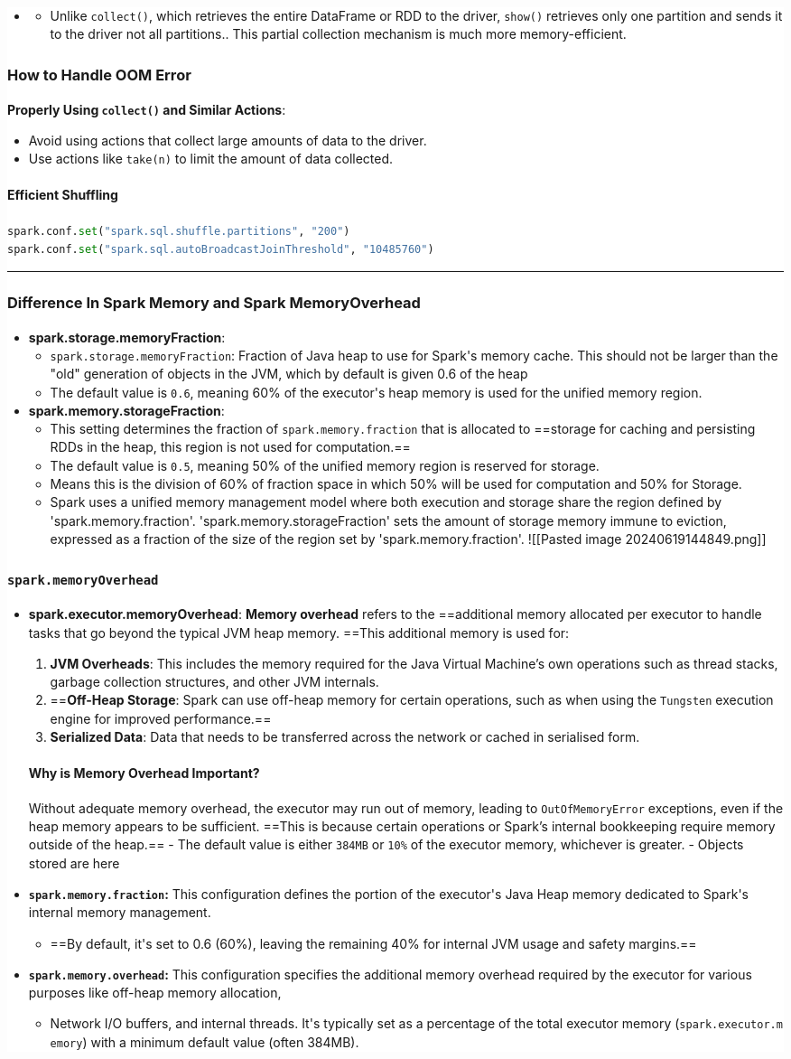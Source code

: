 - - Unlike `collect()`, which retrieves the entire DataFrame or RDD to the driver, `show()` retrieves only one partition and sends it to the driver not all partitions.. This partial collection mechanism is much more memory-efficient.
### How to Handle OOM Error
**Properly Using `collect()` and Similar Actions**:
- Avoid using actions that collect large amounts of data to the driver. 
- Use actions like `take(n)` to limit the amount of data collected.
#### Efficient Shuffling
```python
spark.conf.set("spark.sql.shuffle.partitions", "200")
spark.conf.set("spark.sql.autoBroadcastJoinThreshold", "10485760") 

```

---

### Difference In Spark Memory and Spark MemoryOverhead

- **spark.storage.memoryFraction**:
    - `spark.storage.memoryFraction`: Fraction of Java heap to use for Spark's memory cache. This should not be larger than the "old" generation of objects in the JVM, which by default is given 0.6 of the heap
    - The default value is `0.6`, meaning 60% of the executor's heap memory is used for the unified memory region.
- **spark.memory.storageFraction**:
    - This setting determines the fraction of `spark.memory.fraction` that is allocated to ==storage for caching and persisting RDDs in the heap, this region is not used for computation.==
    - The default value is `0.5`, meaning 50% of the unified memory region is reserved for storage.
    - Means this is the division of 60% of fraction space in which 50% will be used for computation and 50% for Storage.
    - Spark uses a unified memory management model where both execution and storage share the region defined by 'spark.memory.fraction'. 'spark.memory.storageFraction' sets the amount of storage memory immune to eviction, expressed as a fraction of the size of the region set by 'spark.memory.fraction'.
![[Pasted image 20240619144849.png]]
### `spark.memoryOverhead`
- **spark.executor.memoryOverhead**:
	**Memory overhead** refers to the ==additional memory allocated per executor to handle tasks that go beyond the typical JVM heap memory. ==This additional memory is used for:
	1. **JVM Overheads**: This includes the memory required for the Java Virtual Machine’s own operations such as thread stacks, garbage collection structures, and other JVM internals.
	2. ==**Off-Heap Storage**: Spark can use off-heap memory for certain operations, such as when using the `Tungsten` execution engine for improved performance.==
	3. **Serialized Data**: Data that needs to be transferred across the network or cached in serialised form.
	
	####  Why is Memory Overhead Important?
	Without adequate memory overhead, the executor may run out of memory, leading to `OutOfMemoryError` exceptions, even if the heap memory appears to be sufficient. 
		==This is because certain operations or Spark’s internal bookkeeping require memory outside of the heap.==
	    - The default value is either `384MB` or `10%` of the executor memory, whichever is greater.
	    - Objects stored are here
- **`spark.memory.fraction`:** This configuration defines the portion of the executor's Java Heap memory dedicated to Spark's internal memory management. 
	- ==By default, it's set to 0.6 (60%), leaving the remaining 40% for internal JVM usage and safety margins.==
- **`spark.memory.overhead`:** This configuration specifies the additional memory overhead required by the executor for various purposes like off-heap memory allocation, 
	- Network I/O buffers, and internal threads. It's typically set as a percentage of the total executor memory (`spark.executor.memory`) with a minimum default value (often 384MB).

